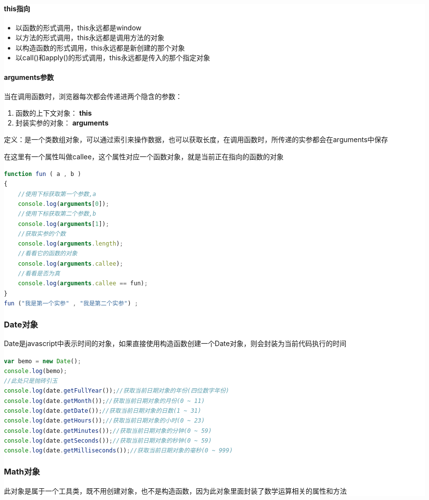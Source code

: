 ####  this指向

- 以函数的形式调用，this永远都是window
- 以方法的形式调用，this永远都是调用方法的对象
- 以构造函数的形式调用，this永远都是新创建的那个对象
- 以call()和apply()的形式调用，this永远都是传入的那个指定对象

#### arguments参数

当在调用函数时，浏览器每次都会传递进两个隐含的参数：

1.  函数的上下文对象： **this**
2.  封装实参的对象： **arguments**

定义：是一个类数组对象，可以通过索引来操作数据，也可以获取长度，在调用函数时，所传递的实参都会在arguments中保存

在这里有一个属性叫做callee，这个属性对应一个函数对象，就是当前正在指向的函数的对象

```javascript
function fun ( a , b )
{
    //使用下标获取第一个参数,a
    console.log(arguments[0]);
    //使用下标获取第二个参数,b
    console.log(arguments[1]);
    //获取实参的个数
    console.log(arguments.length);
    //看看它的函数的对象
    console.log(arguments.callee);
    //看看是否为真
    console.log(arguments.callee == fun);
}
fun ("我是第一个实参" , "我是第二个实参") ;
```

### Date对象

Date是javascript中表示时间的对象，如果直接使用构造函数创建一个Date对象，则会封装为当前代码执行的时间

```javascript
var bemo = new Date();
console.log(bemo);
//此处只是抛砖引玉
console.log(date.getFullYear());//获取当前日期对象的年份(四位数字年份)
console.log(date.getMonth());//获取当前日期对象的月份(0 ~ 11)
console.log(date.getDate());//获取当前日期对象的日数(1 ~ 31)
console.log(date.getHours());//获取当前日期对象的小时(0 ~ 23)
console.log(date.getMinutes());//获取当前日期对象的分钟(0 ~ 59)
console.log(date.getSeconds());//获取当前日期对象的秒钟(0 ~ 59)
console.log(date.getMilliseconds());//获取当前日期对象的毫秒(0 ~ 999)
```

### Math对象

此对象是属于一个工具类，既不用创建对象，也不是构造函数，因为此对象里面封装了数学运算相关的属性和方法
